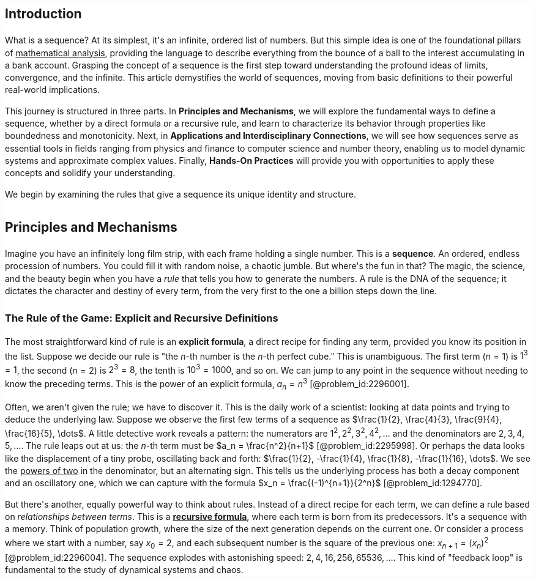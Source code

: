 ## Introduction
What is a sequence? At its simplest, it's an infinite, ordered list of numbers. But this simple idea is one of the foundational pillars of [mathematical analysis](@article_id:139170), providing the language to describe everything from the bounce of a ball to the interest accumulating in a bank account. Grasping the concept of a sequence is the first step toward understanding the profound ideas of limits, convergence, and the infinite. This article demystifies the world of sequences, moving from basic definitions to their powerful real-world implications.

This journey is structured in three parts. In **Principles and Mechanisms**, we will explore the fundamental ways to define a sequence, whether by a direct formula or a recursive rule, and learn to characterize its behavior through properties like boundedness and monotonicity. Next, in **Applications and Interdisciplinary Connections**, we will see how sequences serve as essential tools in fields ranging from physics and finance to computer science and number theory, enabling us to model dynamic systems and approximate complex values. Finally, **Hands-On Practices** will provide you with opportunities to apply these concepts and solidify your understanding.

We begin by examining the rules that give a sequence its unique identity and structure.

## Principles and Mechanisms

Imagine you have an infinitely long film strip, with each frame holding a single number. This is a **sequence**. An ordered, endless procession of numbers. You could fill it with random noise, a chaotic jumble. But where's the fun in that? The magic, the science, and the beauty begin when you have a *rule* that tells you how to generate the numbers. A rule is the DNA of the sequence; it dictates the character and destiny of every term, from the very first to the one a billion steps down the line.

### The Rule of the Game: Explicit and Recursive Definitions

The most straightforward kind of rule is an **explicit formula**, a direct recipe for finding any term, provided you know its position in the list. Suppose we decide our rule is "the $n$-th number is the $n$-th perfect cube." This is unambiguous. The first term ($n=1$) is $1^3=1$, the second ($n=2$) is $2^3=8$, the tenth is $10^3=1000$, and so on. We can jump to any point in the sequence without needing to know the preceding terms. This is the power of an explicit formula, $a_n = n^3$ [@problem_id:2296001].

Often, we aren't given the rule; we have to discover it. This is the daily work of a scientist: looking at data points and trying to deduce the underlying law. Suppose we observe the first few terms of a sequence as $\frac{1}{2}, \frac{4}{3}, \frac{9}{4}, \frac{16}{5}, \dots$. A little detective work reveals a pattern: the numerators are $1^2, 2^2, 3^2, 4^2, \dots$ and the denominators are $2, 3, 4, 5, \dots$. The rule leaps out at us: the $n$-th term must be $a_n = \frac{n^2}{n+1}$ [@problem_id:2295998]. Or perhaps the data looks like the displacement of a tiny probe, oscillating back and forth: $\frac{1}{2}, -\frac{1}{4}, \frac{1}{8}, -\frac{1}{16}, \dots$. We see the [powers of two](@article_id:195834) in the denominator, but an alternating sign. This tells us the underlying process has both a decay component and an oscillatory one, which we can capture with the formula $x_n = \frac{(-1)^{n+1}}{2^n}$ [@problem_id:1294770].

But there's another, equally powerful way to think about rules. Instead of a direct recipe for each term, we can define a rule based on *relationships between terms*. This is a **[recursive formula](@article_id:160136)**, where each term is born from its predecessors. It's a sequence with a memory. Think of population growth, where the size of the next generation depends on the current one. Or consider a process where we start with a number, say $x_0 = 2$, and each subsequent number is the square of the previous one: $x_{n+1} = (x_n)^2$ [@problem_id:2296004]. The sequence explodes with astonishing speed: $2, 4, 16, 256, 65536, \dots$. This kind of "feedback loop" is fundamental to the study of dynamical systems and chaos.
